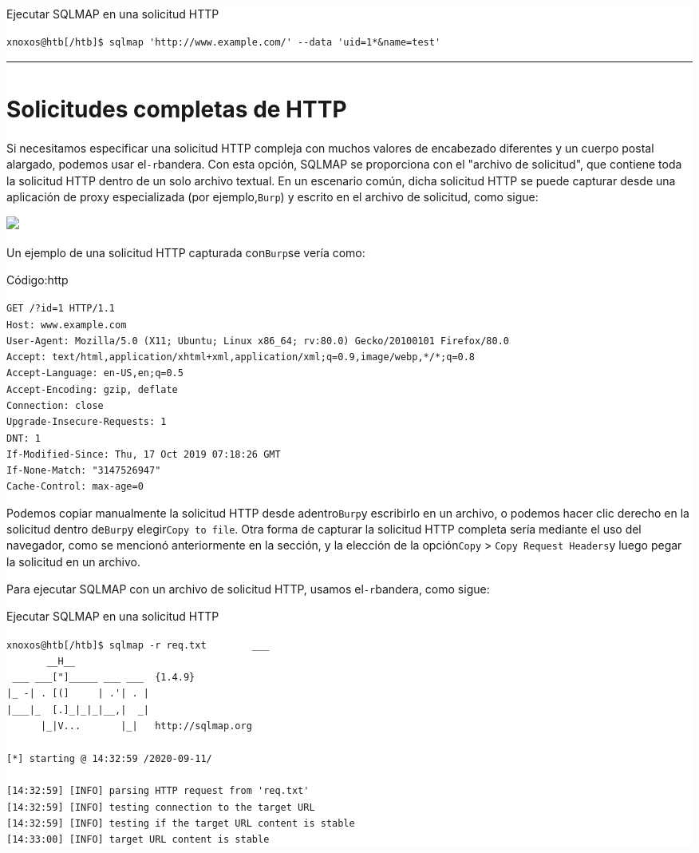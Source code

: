 Ejecutar SQLMAP en una solicitud HTTP

```
xnoxos@htb[/htb]$ sqlmap 'http://www.example.com/' --data 'uid=1*&name=test'
```

---

# **Solicitudes completas de HTTP**

Si necesitamos especificar una solicitud HTTP compleja con muchos valores de encabezado diferentes y un cuerpo postal alargado, podemos usar el`-r`bandera. Con esta opción, SQLMAP se proporciona con el "archivo de solicitud", que contiene toda la solicitud HTTP dentro de un solo archivo textual. En un escenario común, dicha solicitud HTTP se puede capturar desde una aplicación de proxy especializada (por ejemplo,`Burp`) y escrito en el archivo de solicitud, como sigue:

![](https://academy.hackthebox.com/storage/modules/58/x7ND6VQ.png)

Un ejemplo de una solicitud HTTP capturada con`Burp`se vería como:

Código:http

```
GET /?id=1 HTTP/1.1
Host: www.example.com
User-Agent: Mozilla/5.0 (X11; Ubuntu; Linux x86_64; rv:80.0) Gecko/20100101 Firefox/80.0
Accept: text/html,application/xhtml+xml,application/xml;q=0.9,image/webp,*/*;q=0.8
Accept-Language: en-US,en;q=0.5
Accept-Encoding: gzip, deflate
Connection: close
Upgrade-Insecure-Requests: 1
DNT: 1
If-Modified-Since: Thu, 17 Oct 2019 07:18:26 GMT
If-None-Match: "3147526947"
Cache-Control: max-age=0

```

Podemos copiar manualmente la solicitud HTTP desde adentro`Burp`y escribirlo en un archivo, o podemos hacer clic derecho en la solicitud dentro de`Burp`y elegir`Copy to file`. Otra forma de capturar la solicitud HTTP completa sería mediante el uso del navegador, como se mencionó anteriormente en la sección, y la elección de la opción`Copy` > `Copy Request Headers`y luego pegar la solicitud en un archivo.

Para ejecutar SQLMAP con un archivo de solicitud HTTP, usamos el`-r`bandera, como sigue:

Ejecutar SQLMAP en una solicitud HTTP

```
xnoxos@htb[/htb]$ sqlmap -r req.txt        ___
       __H__
 ___ ___["]_____ ___ ___  {1.4.9}
|_ -| . [(]     | .'| . |
|___|_  [.]_|_|_|__,|  _|
      |_|V...       |_|   http://sqlmap.org

[*] starting @ 14:32:59 /2020-09-11/

[14:32:59] [INFO] parsing HTTP request from 'req.txt'
[14:32:59] [INFO] testing connection to the target URL
[14:32:59] [INFO] testing if the target URL content is stable
[14:33:00] [INFO] target URL content is stable

```
